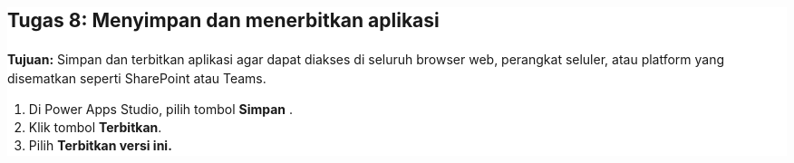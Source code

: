 ## Tugas 8: Menyimpan dan menerbitkan aplikasi

**Tujuan:** Simpan dan terbitkan aplikasi agar dapat diakses di seluruh browser web, perangkat seluler, atau platform yang disematkan seperti SharePoint atau Teams.

1.  Di Power Apps Studio, pilih tombol **Simpan** .
2.  Klik tombol **Terbitkan**.
3.  Pilih **Terbitkan versi ini.**
